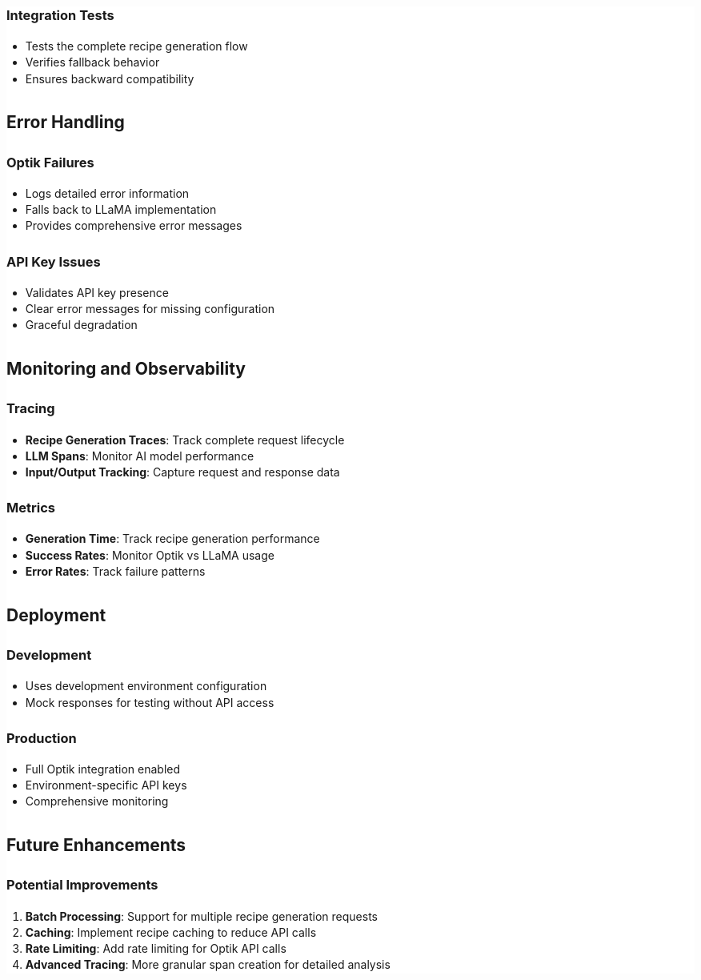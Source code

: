 ### Integration Tests
- Tests the complete recipe generation flow
- Verifies fallback behavior
- Ensures backward compatibility

## Error Handling

### Optik Failures
- Logs detailed error information
- Falls back to LLaMA implementation
- Provides comprehensive error messages

### API Key Issues
- Validates API key presence
- Clear error messages for missing configuration
- Graceful degradation

## Monitoring and Observability

### Tracing
- **Recipe Generation Traces**: Track complete request lifecycle
- **LLM Spans**: Monitor AI model performance
- **Input/Output Tracking**: Capture request and response data

### Metrics
- **Generation Time**: Track recipe generation performance
- **Success Rates**: Monitor Optik vs LLaMA usage
- **Error Rates**: Track failure patterns

## Deployment

### Development
- Uses development environment configuration
- Mock responses for testing without API access

### Production
- Full Optik integration enabled
- Environment-specific API keys
- Comprehensive monitoring

## Future Enhancements

### Potential Improvements
1. **Batch Processing**: Support for multiple recipe generation requests
2. **Caching**: Implement recipe caching to reduce API calls
3. **Rate Limiting**: Add rate limiting for Optik API calls
4. **Advanced Tracing**: More granular span creation for detailed analysis
